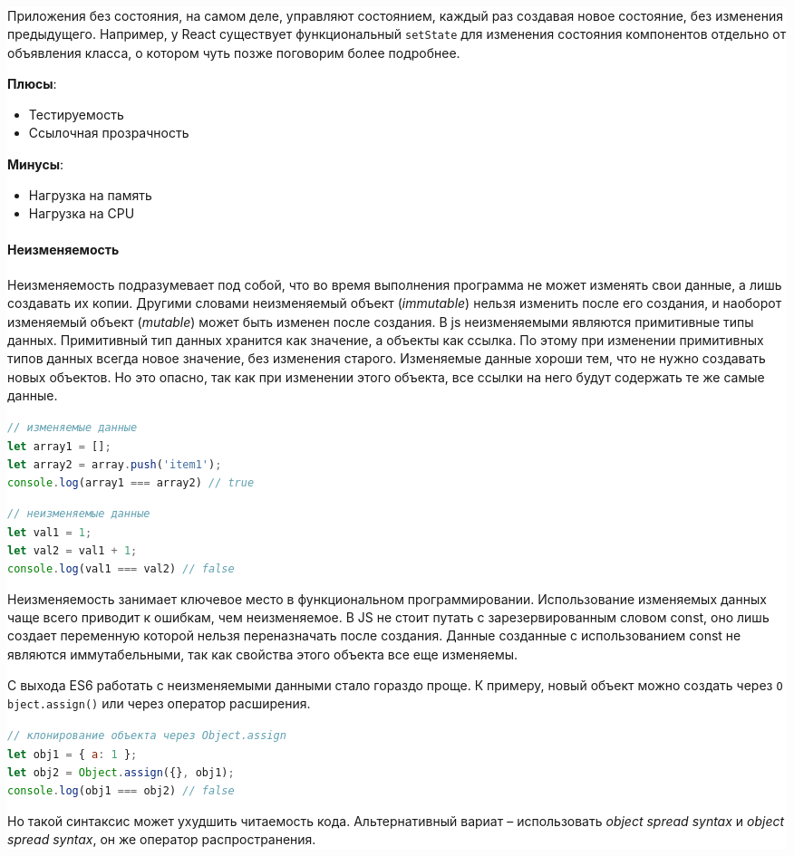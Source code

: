 Приложения без состояния, на самом деле, управляют состоянием, каждый раз создавая новое состояние, без изменения предыдущего. Например, у React существует функциональный `setState` для изменения состояния компонентов отдельно от объявления класса, о котором чуть позже поговорим более подробнее.


**Плюсы**:
- Тестируемость 
- Ссылочная прозрачность

**Минусы**:
- Нагрузка на память
- Нагрузка на CPU

#### Неизменяемость ####
Неизменяемость подразумевает под собой, что во время выполнения программа не может изменять свои данные, а лишь создавать их копии. 
Другими словами неизменяемый объект (*immutable*) нельзя изменить после его создания, и наоборот изменяемый объект (*mutable*) может быть изменен после создания.
В js неизменяемыми являются примитивные типы данных. Примитивный тип данных хранится как значение, а объекты как ссылка. По этому при изменении примитивных типов данных всегда новое значение, без изменения старого.
Изменяемые данные хороши тем, что не нужно создавать новых объектов. Но это опасно, так как при изменении этого объекта, все ссылки на него будут содержать те же самые данные.

```js
// изменяемые данные
let array1 = [];
let array2 = array.push('item1');
console.log(array1 === array2) // true
```

```js
// неизменяемые данные
let val1 = 1;
let val2 = val1 + 1;
console.log(val1 === val2) // false 
```

Неизменяемость занимает ключевое место в функциональном программировании. Использование изменяемых данных чаще всего приводит к ошибкам, чем неизменяемое. В JS не стоит путать с зарезервированным словом const, оно лишь создает переменную которой нельзя переназначать после создания. Данные созданные с использованием const не являются иммутабельными, так как свойства этого объекта все еще изменяемы.

С выхода ES6 работать с неизменяемыми данными стало гораздо проще. К примеру, новый объект можно создать через `Object.assign()` или через оператор расширения.

```js
// клонирование объекта через Object.assign
let obj1 = { a: 1 };
let obj2 = Object.assign({}, obj1);
console.log(obj1 === obj2) // false
```

Но такой синтаксис может ухудшить читаемость кода. Альтернативный вариат – использовать *object spread syntax* и *object spread syntax*, он же оператор распространения. 
